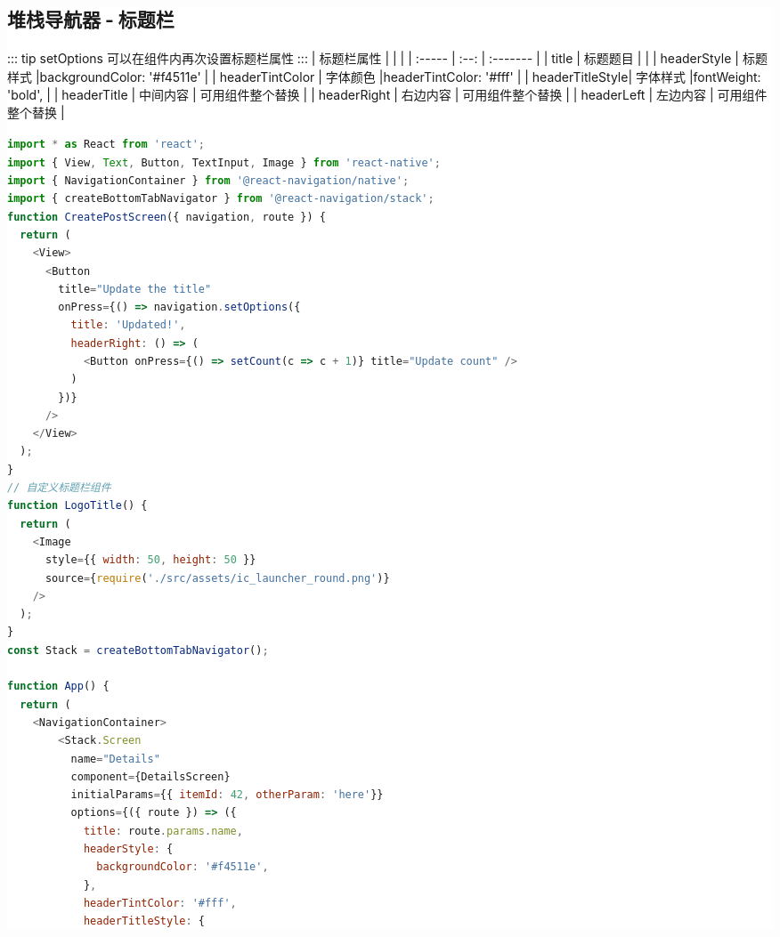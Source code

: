 ## 堆栈导航器 - 标题栏
::: tip
setOptions 可以在组件内再次设置标题栏属性
:::
|  标题栏属性        |             |                           |
| :-----            | :--:        | :-------                  |
|   title           |   标题题目   |                           |
|   headerStyle     |  标题样式    |backgroundColor: '#f4511e' |
|   headerTintColor |   字体颜色   |headerTintColor: '#fff'    |
|   headerTitleStyle|   字体样式   |fontWeight: 'bold',        |
|   headerTitle     |   中间内容   | 可用组件整个替换            |
|   headerRight     |    右边内容  | 可用组件整个替换            |
|   headerLeft      |    左边内容  | 可用组件整个替换            |
``` js
import * as React from 'react';
import { View, Text, Button, TextInput, Image } from 'react-native';
import { NavigationContainer } from '@react-navigation/native';
import { createBottomTabNavigator } from '@react-navigation/stack';
function CreatePostScreen({ navigation, route }) {
  return (
    <View>
      <Button
        title="Update the title"
        onPress={() => navigation.setOptions({ 
          title: 'Updated!',
          headerRight: () => (
            <Button onPress={() => setCount(c => c + 1)} title="Update count" />
          )
        })}
      />
    </View>
  );
}
// 自定义标题栏组件
function LogoTitle() {
  return (
    <Image
      style={{ width: 50, height: 50 }}
      source={require('./src/assets/ic_launcher_round.png')}
    />
  );
}
const Stack = createBottomTabNavigator();

function App() {
  return (
    <NavigationContainer>
        <Stack.Screen 
          name="Details" 
          component={DetailsScreen} 
          initialParams={{ itemId: 42, otherParam: 'here'}}
          options={({ route }) => ({ 
            title: route.params.name,
            headerStyle: {
              backgroundColor: '#f4511e',
            },
            headerTintColor: '#fff',
            headerTitleStyle: {
```